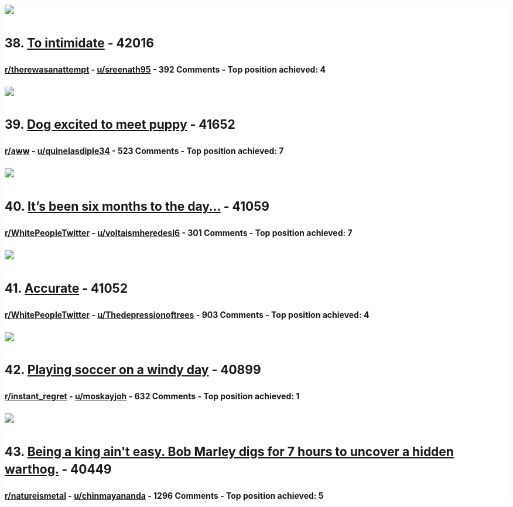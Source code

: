 <a href="https://i.redd.it/p8db4r6mun971.jpg"><img src="https://b.thumbs.redditmedia.com/-x0HVfJ2n0upX8dDg1rq7VnSti1xM4YSE-vUrv1-JjI.jpg"></img></a>

## 38. [To intimidate](http://reddit.com/r/therewasanattempt/comments/oeusxu/to_intimidate/) - 42016
#### [r/therewasanattempt](http://reddit.com/r/therewasanattempt) - [u/sreenath95](http://reddit.com/u/sreenath95) - 392 Comments - Top position achieved: 4

<a href="https://v.redd.it/lsx2i4tffl971"><img src="https://b.thumbs.redditmedia.com/vJkKuvdsH6_xESZfHehulxLanLjsFDNGxvdMdyK_sZs.jpg"></img></a>

## 39. [Dog excited to meet puppy](http://reddit.com/r/aww/comments/oel25a/dog_excited_to_meet_puppy/) - 41652
#### [r/aww](http://reddit.com/r/aww) - [u/quinelasdiple34](http://reddit.com/u/quinelasdiple34) - 523 Comments - Top position achieved: 7

<a href="https://v.redd.it/gayql1v6yh971"><img src="https://b.thumbs.redditmedia.com/5TKocQIJt4bolGVbmyaTwevmewGgWE0M2yFRxy6Bnps.jpg"></img></a>

## 40. [It’s been six months to the day…](http://reddit.com/r/WhitePeopleTwitter/comments/oez0vz/its_been_six_months_to_the_day/) - 41059
#### [r/WhitePeopleTwitter](http://reddit.com/r/WhitePeopleTwitter) - [u/voltaismheredesl6](http://reddit.com/u/voltaismheredesl6) - 301 Comments - Top position achieved: 7

<a href="https://i.redd.it/kkip534uhm971.jpg"><img src="https://b.thumbs.redditmedia.com/nHK66DFvgqgGohpGQ-A6BD1eY_UiSVl9Dcsm1lylYzI.jpg"></img></a>

## 41. [Accurate](http://reddit.com/r/WhitePeopleTwitter/comments/oemd8k/accurate/) - 41052
#### [r/WhitePeopleTwitter](http://reddit.com/r/WhitePeopleTwitter) - [u/Thedepressionoftrees](http://reddit.com/u/Thedepressionoftrees) - 903 Comments - Top position achieved: 4

<a href="https://i.redd.it/lohrtuw2di971.png"><img src="https://b.thumbs.redditmedia.com/0NnNsqIz0RQQXyH31yu_7fKgdx9T46jx85441N-X0gc.jpg"></img></a>

## 42. [Playing soccer on a windy day](http://reddit.com/r/instant_regret/comments/oew9pv/playing_soccer_on_a_windy_day/) - 40899
#### [r/instant_regret](http://reddit.com/r/instant_regret) - [u/moskayjoh](http://reddit.com/u/moskayjoh) - 632 Comments - Top position achieved: 1

<a href="https://gfycat.com/immaterialflashyivorybilledwoodpecker"><img src="https://b.thumbs.redditmedia.com/BGiLwZH7x3OL3OZZsLhIdnuYVdr4n6ngQ0awydmbFKs.jpg"></img></a>

## 43. [Being a king ain't easy. Bob Marley digs for 7 hours to uncover a hidden warthog.](http://reddit.com/r/natureismetal/comments/of1g1m/being_a_king_aint_easy_bob_marley_digs_for_7/) - 40449
#### [r/natureismetal](http://reddit.com/r/natureismetal) - [u/chinmayananda](http://reddit.com/u/chinmayananda) - 1296 Comments - Top position achieved: 5
